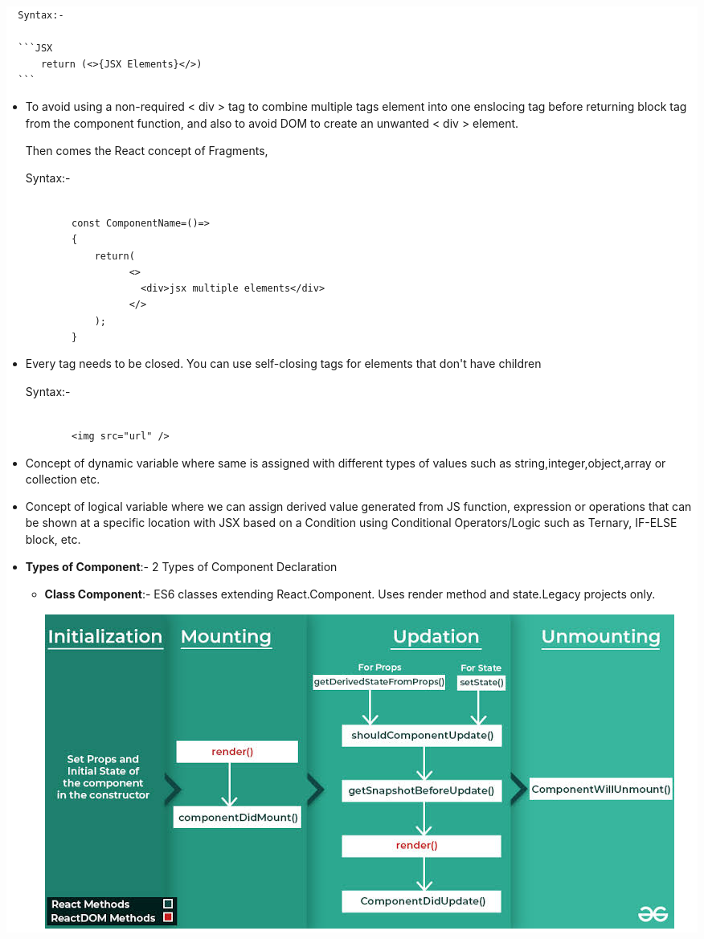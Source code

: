      Syntax:-
   
      ```JSX
          return (<>{JSX Elements}</>)         
      ```

-  To avoid using a non-required < div > tag to combine multiple tags element into one enslocing tag before returning block tag from the component function, and also to avoid DOM to create an unwanted < div > element.
   
    Then comes the React concept of Fragments,

    Syntax:-
 
    ```JSX

            const ComponentName=()=>
            {
                return(
                      <>
                        <div>jsx multiple elements</div>
                      </>
                );
            }

    ```

- Every tag needs to be closed. You can use self-closing tags for elements that don't have children

    Syntax:-

    ```JSX

            <img src="url" />

    ```

- Concept of dynamic variable where same is assigned with different types of values such as string,integer,object,array or collection etc.

- Concept of logical variable where we can assign derived value generated from JS function, expression or operations that can be shown at a specific location with JSX based on a Condition using Conditional Operators/Logic such as Ternary, IF-ELSE block, etc.

- **Types of Component**:- 2 Types of Component Declaration

    - **Class Component**:- ES6 classes extending React.Component. Uses render method and state.Legacy projects only.

         ![Lifecycle](public/images/ComponentLifecycle.png)
